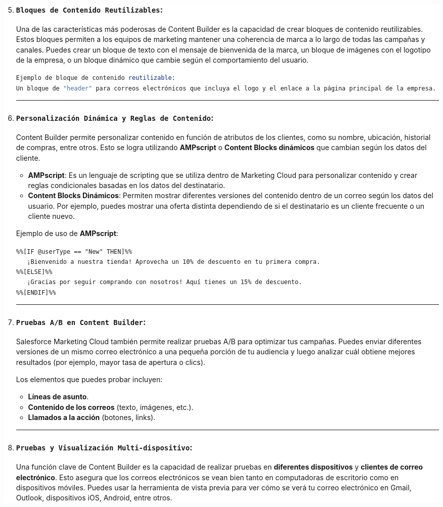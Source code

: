 5. ### **`Bloques de Contenido Reutilizables`**:

   Una de las características más poderosas de Content Builder es la capacidad de crear bloques de contenido reutilizables. Estos bloques permiten a los equipos de marketing mantener una coherencia de marca a lo largo de todas las campañas y canales. Puedes crear un bloque de texto con el mensaje de bienvenida de la marca, un bloque de imágenes con el logotipo de la empresa, o un bloque dinámico que cambie según el comportamiento del usuario.

   ```s
   Ejemplo de bloque de contenido reutilizable:
   Un bloque de "header" para correos electrónicos que incluya el logo y el enlace a la página principal de la empresa.
   ```

   ***

6. ### **`Personalización Dinámica y Reglas de Contenido`**:

   Content Builder permite personalizar contenido en función de atributos de los clientes, como su nombre, ubicación, historial de compras, entre otros. Esto se logra utilizando **AMPscript** o **Content Blocks dinámicos** que cambian según los datos del cliente.

   - **AMPscript**: Es un lenguaje de scripting que se utiliza dentro de Marketing Cloud para personalizar contenido y crear reglas condicionales basadas en los datos del destinatario.
   - **Content Blocks Dinámicos**: Permiten mostrar diferentes versiones del contenido dentro de un correo según los datos del usuario. Por ejemplo, puedes mostrar una oferta distinta dependiendo de si el destinatario es un cliente frecuente o un cliente nuevo.

   Ejemplo de uso de **AMPscript**:

   ```AMPscript
   %%[IF @userType == "New" THEN]%%
      ¡Bienvenido a nuestra tienda! Aprovecha un 10% de descuento en tu primera compra.
   %%[ELSE]%%
      ¡Gracias por seguir comprando con nosotros! Aquí tienes un 15% de descuento.
   %%[ENDIF]%%
   ```

   ***

7. ### **`Pruebas A/B en Content Builder`**:

   Salesforce Marketing Cloud también permite realizar pruebas A/B para optimizar tus campañas. Puedes enviar diferentes versiones de un mismo correo electrónico a una pequeña porción de tu audiencia y luego analizar cuál obtiene mejores resultados (por ejemplo, mayor tasa de apertura o clics).

   Los elementos que puedes probar incluyen:

   - **Líneas de asunto**.
   - **Contenido de los correos** (texto, imágenes, etc.).
   - **Llamados a la acción** (botones, links).

   ***

8. ### **`Pruebas y Visualización Multi-dispositivo`**:

   Una función clave de Content Builder es la capacidad de realizar pruebas en **diferentes dispositivos** y **clientes de correo electrónico**. Esto asegura que los correos electrónicos se vean bien tanto en computadoras de escritorio como en dispositivos móviles. Puedes usar la herramienta de vista previa para ver cómo se verá tu correo electrónico en Gmail, Outlook, dispositivos iOS, Android, entre otros.
